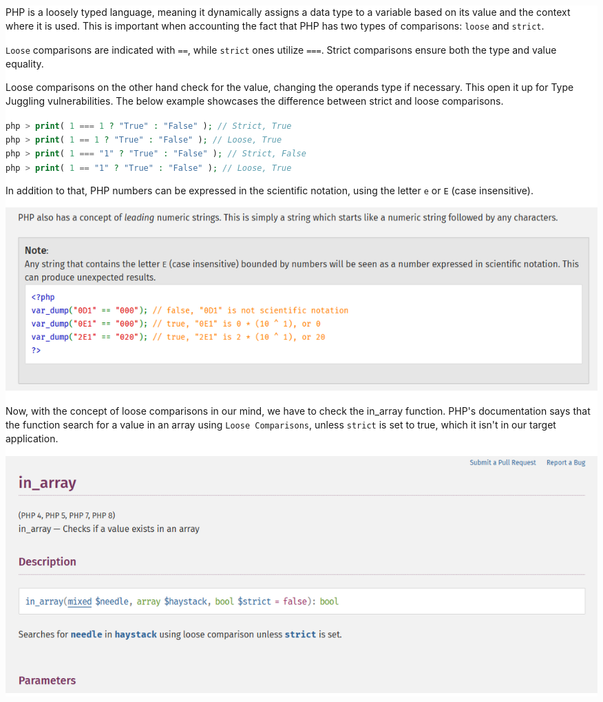 PHP is a loosely typed language, meaning it dynamically assigns a data type to a variable based on its value and the context where it is used. This is important when accounting the fact that PHP has two types of comparisons: `loose` and `strict`.

`Loose` comparisons are indicated with `==`, while `strict` ones utilize `===`. Strict comparisons ensure both the type and value equality. 

Loose comparisons on the other hand check for the value, changing the operands type if necessary. This open it up for Type Juggling vulnerabilities. The below example showcases the difference between strict and loose comparisons.

```php
php > print( 1 === 1 ? "True" : "False" ); // Strict, True
php > print( 1 == 1 ? "True" : "False" ); // Loose, True
php > print( 1 === "1" ? "True" : "False" ); // Strict, False
php > print( 1 == "1" ? "True" : "False" ); // Loose, True
```

In addition to that, PHP numbers can be expressed in the scientific notation, using the letter `e` or `E` (case insensitive).

![](images/Pasted%20image%2020231125104900.png)

Now, with the concept of loose comparisons in our mind, we have to check the in_array function. PHP's documentation says that the function search for a value in an array using `Loose Comparisons`, unless `strict` is set to true, which it isn't in our target application.

![Target Program](images/Pasted%20image%2020231125104242.png)
